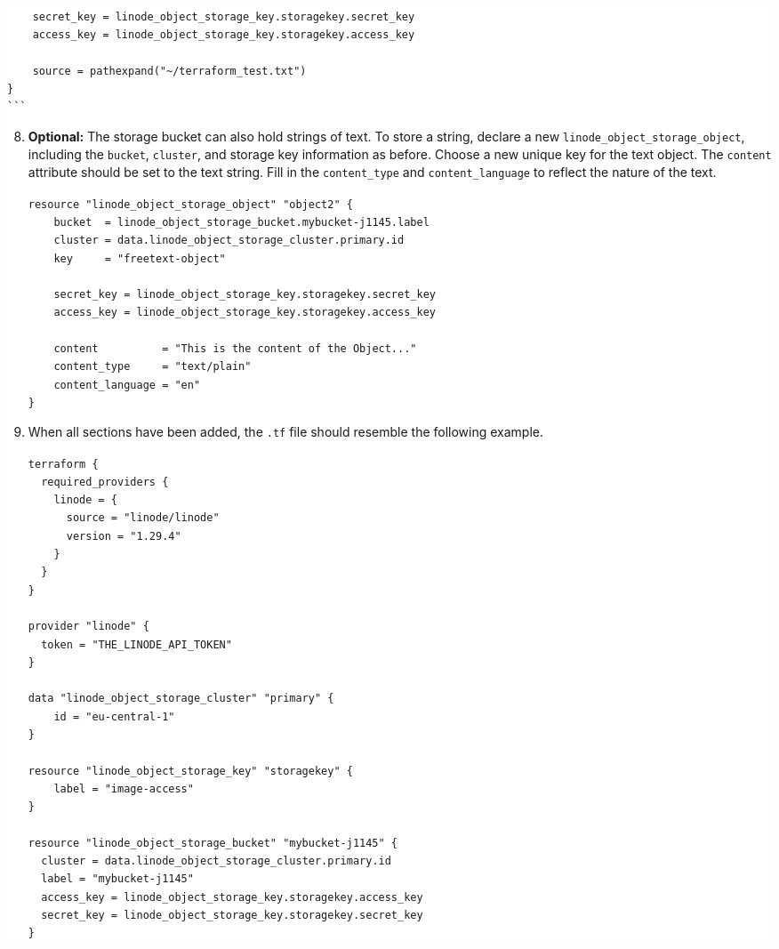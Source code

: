         secret_key = linode_object_storage_key.storagekey.secret_key
        access_key = linode_object_storage_key.storagekey.access_key

        source = pathexpand("~/terraform_test.txt")
    }
    ```

8.  **Optional:** The storage bucket can also hold strings of text. To store a string, declare a new `linode_object_storage_object`, including the `bucket`, `cluster`, and storage key information as before. Choose a new unique key for the text object. The `content` attribute should be set to the text string. Fill in the `content_type` and `content_language` to reflect the nature of the text.

    ```file {title="/terraform/linode-terraform-storage.tf" lang="aconf" linenostart="40"}
    resource "linode_object_storage_object" "object2" {
        bucket  = linode_object_storage_bucket.mybucket-j1145.label
        cluster = data.linode_object_storage_cluster.primary.id
        key     = "freetext-object"

        secret_key = linode_object_storage_key.storagekey.secret_key
        access_key = linode_object_storage_key.storagekey.access_key

        content          = "This is the content of the Object..."
        content_type     = "text/plain"
        content_language = "en"
    }
    ```

9.  When all sections have been added, the `.tf` file should resemble the following example.

    ```file {title="/terraform/linode-terraform-storage.tf" lang="aconf" hl_lines="11"}
    terraform {
      required_providers {
        linode = {
          source = "linode/linode"
          version = "1.29.4"
        }
      }
    }

    provider "linode" {
      token = "THE_LINODE_API_TOKEN"
    }

    data "linode_object_storage_cluster" "primary" {
        id = "eu-central-1"
    }

    resource "linode_object_storage_key" "storagekey" {
        label = "image-access"
    }

    resource "linode_object_storage_bucket" "mybucket-j1145" {
      cluster = data.linode_object_storage_cluster.primary.id
      label = "mybucket-j1145"
      access_key = linode_object_storage_key.storagekey.access_key
      secret_key = linode_object_storage_key.storagekey.secret_key
    }
